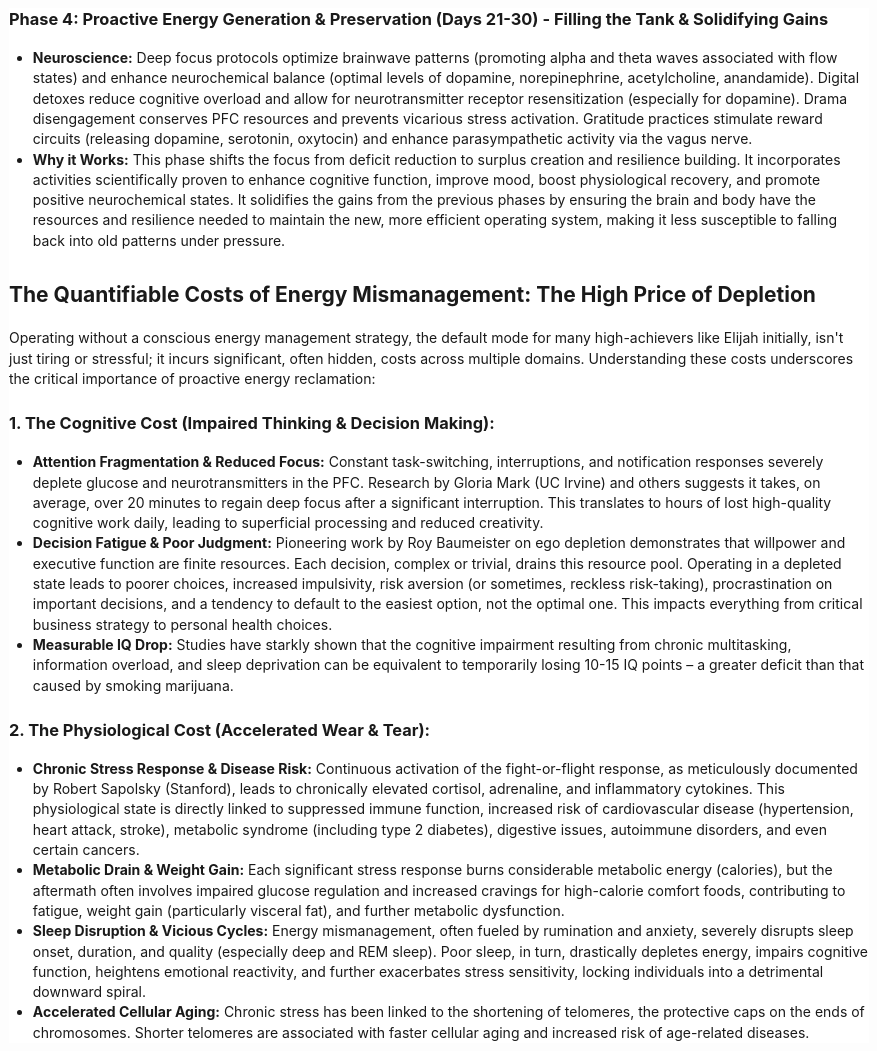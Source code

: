 ### Phase 4: Proactive Energy Generation & Preservation (Days 21-30) - Filling the Tank & Solidifying Gains

*   **Neuroscience:** Deep focus protocols optimize brainwave patterns (promoting alpha and theta waves associated with flow states) and enhance neurochemical balance (optimal levels of dopamine, norepinephrine, acetylcholine, anandamide). Digital detoxes reduce cognitive overload and allow for neurotransmitter receptor resensitization (especially for dopamine). Drama disengagement conserves PFC resources and prevents vicarious stress activation. Gratitude practices stimulate reward circuits (releasing dopamine, serotonin, oxytocin) and enhance parasympathetic activity via the vagus nerve.
*   **Why it Works:** This phase shifts the focus from deficit reduction to surplus creation and resilience building. It incorporates activities scientifically proven to enhance cognitive function, improve mood, boost physiological recovery, and promote positive neurochemical states. It solidifies the gains from the previous phases by ensuring the brain and body have the resources and resilience needed to maintain the new, more efficient operating system, making it less susceptible to falling back into old patterns under pressure.

## The Quantifiable Costs of Energy Mismanagement: The High Price of Depletion

Operating without a conscious energy management strategy, the default mode for many high-achievers like Elijah initially, isn't just tiring or stressful; it incurs significant, often hidden, costs across multiple domains. Understanding these costs underscores the critical importance of proactive energy reclamation:

### 1. The Cognitive Cost (Impaired Thinking & Decision Making):

*   **Attention Fragmentation & Reduced Focus:** Constant task-switching, interruptions, and notification responses severely deplete glucose and neurotransmitters in the PFC. Research by Gloria Mark (UC Irvine) and others suggests it takes, on average, over 20 minutes to regain deep focus after a significant interruption. This translates to hours of lost high-quality cognitive work daily, leading to superficial processing and reduced creativity.
*   **Decision Fatigue & Poor Judgment:** Pioneering work by Roy Baumeister on ego depletion demonstrates that willpower and executive function are finite resources. Each decision, complex or trivial, drains this resource pool. Operating in a depleted state leads to poorer choices, increased impulsivity, risk aversion (or sometimes, reckless risk-taking), procrastination on important decisions, and a tendency to default to the easiest option, not the optimal one. This impacts everything from critical business strategy to personal health choices.
*   **Measurable IQ Drop:** Studies have starkly shown that the cognitive impairment resulting from chronic multitasking, information overload, and sleep deprivation can be equivalent to temporarily losing 10-15 IQ points – a greater deficit than that caused by smoking marijuana.

### 2. The Physiological Cost (Accelerated Wear & Tear):

*   **Chronic Stress Response & Disease Risk:** Continuous activation of the fight-or-flight response, as meticulously documented by Robert Sapolsky (Stanford), leads to chronically elevated cortisol, adrenaline, and inflammatory cytokines. This physiological state is directly linked to suppressed immune function, increased risk of cardiovascular disease (hypertension, heart attack, stroke), metabolic syndrome (including type 2 diabetes), digestive issues, autoimmune disorders, and even certain cancers.
*   **Metabolic Drain & Weight Gain:** Each significant stress response burns considerable metabolic energy (calories), but the aftermath often involves impaired glucose regulation and increased cravings for high-calorie comfort foods, contributing to fatigue, weight gain (particularly visceral fat), and further metabolic dysfunction.
*   **Sleep Disruption & Vicious Cycles:** Energy mismanagement, often fueled by rumination and anxiety, severely disrupts sleep onset, duration, and quality (especially deep and REM sleep). Poor sleep, in turn, drastically depletes energy, impairs cognitive function, heightens emotional reactivity, and further exacerbates stress sensitivity, locking individuals into a detrimental downward spiral.
*   **Accelerated Cellular Aging:** Chronic stress has been linked to the shortening of telomeres, the protective caps on the ends of chromosomes. Shorter telomeres are associated with faster cellular aging and increased risk of age-related diseases.
